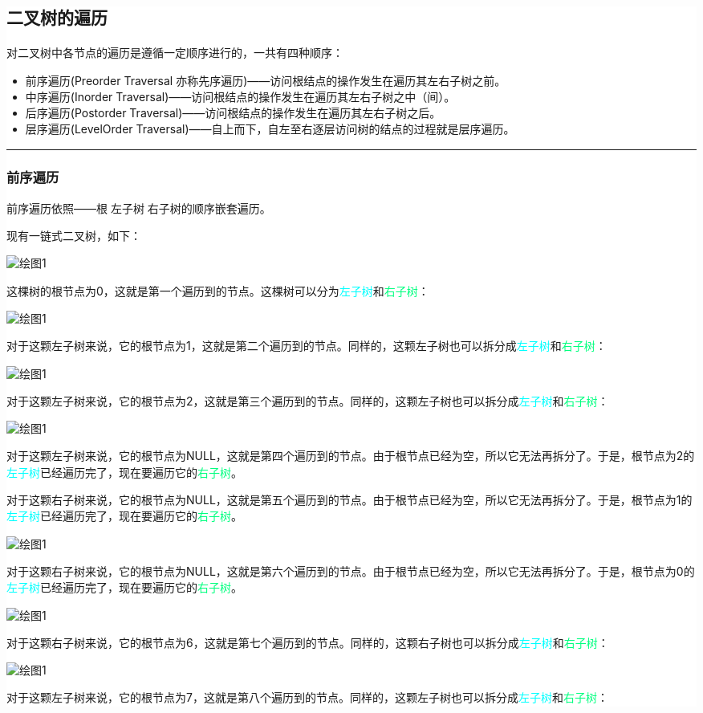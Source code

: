 ## 二叉树的遍历

对二叉树中各节点的遍历是遵循一定顺序进行的，一共有四种顺序：

- 前序遍历(Preorder Traversal 亦称先序遍历)——访问根结点的操作发生在遍历其左右子树之前。  
- 中序遍历(Inorder Traversal)——访问根结点的操作发生在遍历其左右子树之中（间）。  
- 后序遍历(Postorder Traversal)——访问根结点的操作发生在遍历其左右子树之后。  
- 层序遍历(LevelOrder  Traversal)——自上而下，自左至右逐层访问树的结点的过程就是层序遍历。  

------

### 前序遍历

前序遍历依照——根 左子树 右子树的顺序嵌套遍历。

现有一链式二叉树，如下：

![绘图1](https://md-wind.oss-cn-nanjing.aliyuncs.com/md/202408221518251.png)

这棵树的根节点为0，这就是第一个遍历到的节点。这棵树可以分为<span style="color: #00FFFF;">左子树</span>和<span style="color: #00FF7F;">右子树</span>：

![绘图1](https://md-wind.oss-cn-nanjing.aliyuncs.com/md/202408221531512.png)

对于这颗左子树来说，它的根节点为1，这就是第二个遍历到的节点。同样的，这颗左子树也可以拆分成<span style="color: #00FFFF;">左子树</span>和<span style="color: #00FF7F;">右子树</span>：

![绘图1](https://md-wind.oss-cn-nanjing.aliyuncs.com/md/202408221537582.png)

对于这颗左子树来说，它的根节点为2，这就是第三个遍历到的节点。同样的，这颗左子树也可以拆分成<span style="color: #00FFFF;">左子树</span>和<span style="color: #00FF7F;">右子树</span>：

![绘图1](https://md-wind.oss-cn-nanjing.aliyuncs.com/md/202408221541214.png)

对于这颗左子树来说，它的根节点为NULL，这就是第四个遍历到的节点。由于根节点已经为空，所以它无法再拆分了。于是，根节点为2的<span style="color: #00FFFF;">左子树</span>已经遍历完了，现在要遍历它的<span style="color: #00FF7F;">右子树</span>。

对于这颗右子树来说，它的根节点为NULL，这就是第五个遍历到的节点。由于根节点已经为空，所以它无法再拆分了。于是，根节点为1的<span style="color: #00FFFF;">左子树</span>已经遍历完了，现在要遍历它的<span style="color: #00FF7F;">右子树</span>。

![绘图1](https://md-wind.oss-cn-nanjing.aliyuncs.com/md/202408221537582.png)

对于这颗右子树来说，它的根节点为NULL，这就是第六个遍历到的节点。由于根节点已经为空，所以它无法再拆分了。于是，根节点为0的<span style="color: #00FFFF;">左子树</span>已经遍历完了，现在要遍历它的<span style="color: #00FF7F;">右子树</span>。

![绘图1](https://md-wind.oss-cn-nanjing.aliyuncs.com/md/202408221531512.png)

对于这颗右子树来说，它的根节点为6，这就是第七个遍历到的节点。同样的，这颗右子树也可以拆分成<span style="color: #00FFFF;">左子树</span>和<span style="color: #00FF7F;">右子树</span>：

![绘图1](https://md-wind.oss-cn-nanjing.aliyuncs.com/md/202408221551558.png)

对于这颗左子树来说，它的根节点为7，这就是第八个遍历到的节点。同样的，这颗左子树也可以拆分成<span style="color: #00FFFF;">左子树</span>和<span style="color: #00FF7F;">右子树</span>：
